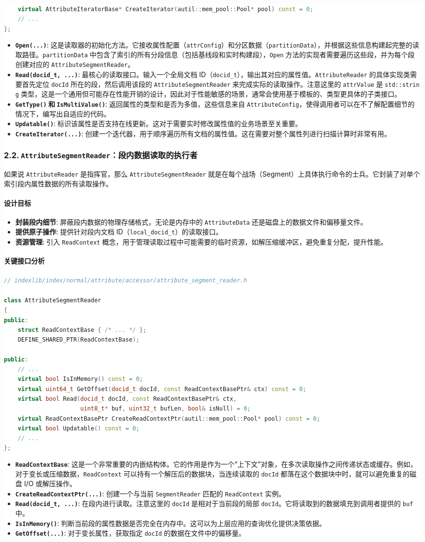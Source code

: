 ```cpp
    virtual AttributeIteratorBase* CreateIterator(autil::mem_pool::Pool* pool) const = 0;
    // ...
};
```

- **`Open(...)`**: 这是读取器的初始化方法。它接收属性配置（`attrConfig`）和分区数据（`partitionData`），并根据这些信息构建起完整的读取路径。`partitionData` 中包含了索引的所有分段信息（包括基线段和实时构建段），`Open` 方法的实现者需要遍历这些段，并为每个段创建对应的 `AttributeSegmentReader`。
- **`Read(docid_t, ...)`**: 最核心的读取接口。输入一个全局文档 ID（`docid_t`），输出其对应的属性值。`AttributeReader` 的具体实现类需要首先定位 `docId` 所在的段，然后调用该段的 `AttributeSegmentReader` 来完成实际的读取操作。注意这里的 `attrValue` 是 `std::string` 类型，这是一个通用但可能存在性能开销的设计，因此对于性能敏感的场景，通常会使用基于模板的、类型更具体的子类接口。
- **`GetType()` 和 `IsMultiValue()`**: 返回属性的类型和是否为多值，这些信息来自 `AttributeConfig`，使得调用者可以在不了解配置细节的情况下，编写出自适应的代码。
- **`Updatable()`**: 标识该属性是否支持在线更新。这对于需要实时修改属性值的业务场景至关重要。
- **`CreateIterator(...)`**: 创建一个迭代器，用于顺序遍历所有文档的属性值。这在需要对整个属性列进行扫描计算时非常有用。

### 2.2. `AttributeSegmentReader`：段内数据读取的执行者

如果说 `AttributeReader` 是指挥官，那么 `AttributeSegmentReader` 就是在每个战场（Segment）上具体执行命令的士兵。它封装了对单个索引段内属性数据的所有读取操作。

#### 设计目标

- **封装段内细节**: 屏蔽段内数据的物理存储格式，无论是内存中的 `AttributeData` 还是磁盘上的数据文件和偏移量文件。
- **提供原子操作**: 提供针对段内文档 ID（`local_docid_t`）的读取接口。
- **资源管理**: 引入 `ReadContext` 概念，用于管理读取过程中可能需要的临时资源，如解压缩缓冲区，避免重复分配，提升性能。

#### 关键接口分析

```cpp
// indexlib/index/normal/attribute/accessor/attribute_segment_reader.h

class AttributeSegmentReader
{
public:
    struct ReadContextBase { /* ... */ };
    DEFINE_SHARED_PTR(ReadContextBase);

public:
    // ...
    virtual bool IsInMemory() const = 0;
    virtual uint64_t GetOffset(docid_t docId, const ReadContextBasePtr& ctx) const = 0;
    virtual bool Read(docid_t docId, const ReadContextBasePtr& ctx, 
                      uint8_t* buf, uint32_t bufLen, bool& isNull) = 0;
    virtual ReadContextBasePtr CreateReadContextPtr(autil::mem_pool::Pool* pool) const = 0;
    virtual bool Updatable() const = 0;
    // ...
};
```

- **`ReadContextBase`**: 这是一个非常重要的内嵌结构体。它的作用是作为一个“上下文”对象，在多次读取操作之间传递状态或缓存。例如，对于变长或压缩数据，`ReadContext` 可以持有一个解压后的数据块，当连续读取的 `docId` 都落在这个数据块中时，就可以避免重复的磁盘 I/O 或解压操作。
- **`CreateReadContextPtr(...)`**: 创建一个与当前 `SegmentReader` 匹配的 `ReadContext` 实例。
- **`Read(docid_t, ...)`**: 在段内进行读取。注意这里的 `docId` 是相对于当前段的局部 `docId`。它将读取到的数据填充到调用者提供的 `buf` 中。
- **`IsInMemory()`**: 判断当前段的属性数据是否完全在内存中。这可以为上层应用的查询优化提供决策依据。
- **`GetOffset(...)`**: 对于变长属性，获取指定 `docId` 的数据在文件中的偏移量。
